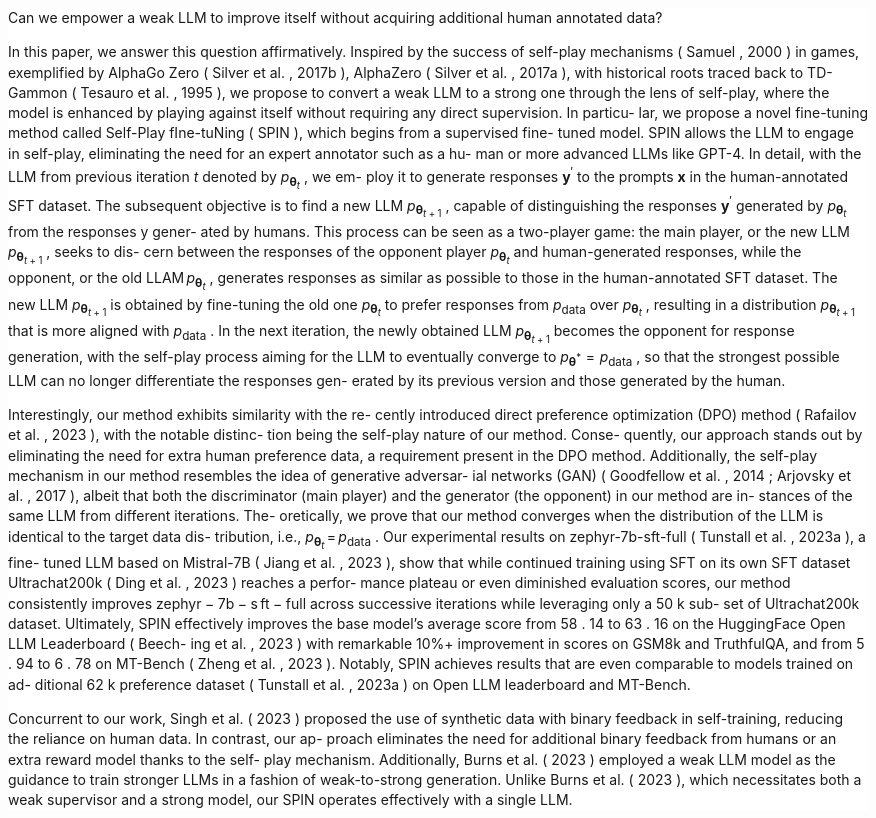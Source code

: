 Can we empower a weak LLM to improve itself without acquiring additional human annotated data?  

In this paper, we answer this question affirmatively. Inspired by the success of self-play mechanisms ( Samuel ,  2000 ) in games, exemplified by AlphaGo Zero ( Silver et al. ,  2017b ), AlphaZero ( Silver et al. ,  2017a ), with historical roots traced back to TD-Gammon ( Tesauro et al. ,  1995 ), we propose to convert a weak LLM to a strong one through the lens of self-play, where the model is enhanced by playing against itself without requiring any direct supervision. In particu- lar, we propose a novel fine-tuning method called Self-Play fIne-tuNing ( SPIN ), which begins from a supervised fine- tuned model.  SPIN  allows the LLM to engage in self-play, eliminating the need for an expert annotator such as a hu- man or more advanced LLMs like GPT-4. In detail, with the LLM from previous iteration  $t$   denoted by  $p_{\pmb{\theta}_{t}}$  , we em- ploy it to generate responses  $\mathbf{y}^{\prime}$    to the prompts  $\mathbf{x}$   in the human-annotated SFT dataset. The subsequent objective is to find a new LLM  $p_{\pmb{\theta}_{t+1}}$  , capable of distinguishing the responses  $\mathbf{y}^{\prime}$    generated by  $p_{\pmb{\theta}_{t}}$   from the responses  y  gener- ated by humans. This process can be seen as a two-player game: the main player, or the new LLM  $p_{\pmb{\theta}_{t+1}}$  , seeks to dis- cern between the responses of the opponent player  $p_{\pmb{\theta}_{t}}$   and human-generated responses, while the opponent, or the old  $\mathrm{LLAM}\,p_{\pmb{\theta}_{t}}$  , generates responses as similar as possible to those in the human-annotated SFT dataset. The new LLM    $p_{\pmb{\theta}_{t+1}}$   is obtained by fine-tuning the old one    $p_{\pmb{\theta}_{t}}$   to prefer responses from    $p_{\mathrm{data}}$   over    $p_{\pmb{\theta}_{t}}$  , resulting in a distribution    $p_{\pmb{\theta}_{t+1}}$   that is more aligned with  $p_{\mathrm{data}}$  . In the next iteration, the newly obtained LLM    $p_{\pmb{\theta}_{t+1}}$   becomes the opponent for response generation, with the self-play process aiming for the LLM to eventually converge to    $p_{\pmb\theta^{*}}=p_{\mathrm{data}}$  , so that the strongest possible LLM can no longer differentiate the responses gen- erated by its previous version and those generated by the human.  

Interestingly, our method exhibits similarity with the re- cently introduced direct preference optimization (DPO) method ( Rafailov et al. ,  2023 ), with the notable distinc- tion being the self-play nature of our method. Conse- quently, our approach stands out by eliminating the need for extra human preference data, a requirement present in the DPO method. Additionally, the self-play mechanism in our method resembles the idea of generative adversar- ial networks (GAN) ( Goodfellow et al. ,  2014 ;  Arjovsky et al. ,  2017 ), albeit that both the discriminator (main player) and the generator (the opponent) in our method are in- stances of the same LLM from different iterations. The- oretically, we prove that our method converges when the distribution of the LLM is identical to the target data dis- tribution, i.e.,  $p_{\pmb{\theta}_{t}}\,=\,p_{\mathrm{data}}$  . Our experimental results on zephyr-7b-sft-full  ( Tunstall et al. ,  2023a ), a fine- tuned LLM based on Mistral-7B ( Jiang et al. ,  2023 ), show that while continued training using SFT on its own SFT dataset Ultrachat200k ( Ding et al. ,  2023 ) reaches a perfor- mance plateau or even diminished evaluation scores, our method consistently improves    $\mathsf{z e p h y r-7b-s\,f t-f u l l}$  across successive iterations while leveraging only a  50 k sub- set of Ultrachat200k dataset. Ultimately,  SPIN  effectively improves the base model’s average score from  58 . 14  to 63 . 16  on the HuggingFace Open LLM Leaderboard ( Beech- ing et al. ,  2023 ) with remarkable    $10\%+$   improvement in scores on GSM8k and TruthfulQA, and from  5 . 94  to  6 . 78 on MT-Bench ( Zheng et al. ,  2023 ). Notably,  SPIN  achieves results that are even comparable to models trained on ad- ditional  62 k preference dataset ( Tunstall et al. ,  2023a ) on Open LLM leaderboard and MT-Bench.  

Concurrent to our work,  Singh et al.  ( 2023 ) proposed the use of synthetic data with binary feedback in self-training, reducing the reliance on human data. In contrast, our ap- proach eliminates the need for additional binary feedback from humans or an extra reward model thanks to the self- play mechanism. Additionally,  Burns et al.  ( 2023 ) employed a weak LLM model as the guidance to train stronger LLMs in a fashion of weak-to-strong generation. Unlike  Burns et al.  ( 2023 ), which necessitates both a weak supervisor and a strong model, our  SPIN  operates effectively with a single LLM.  
